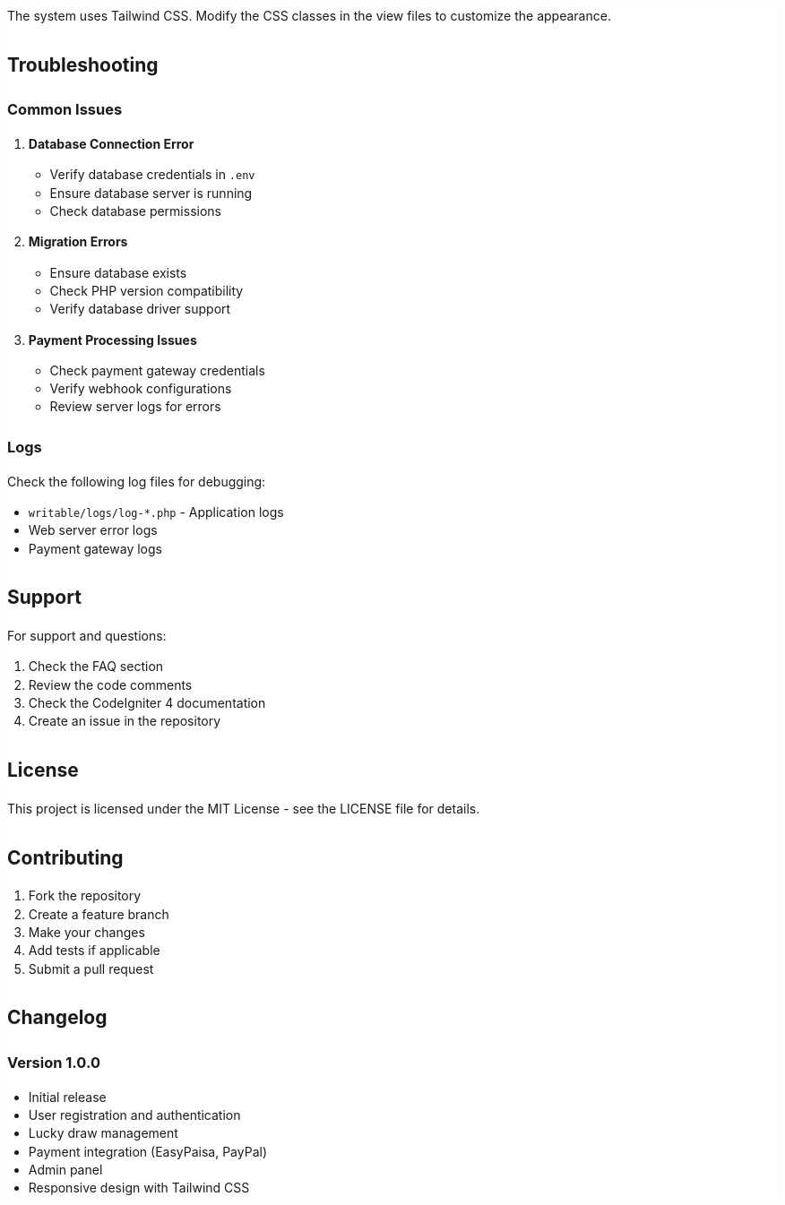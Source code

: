 The system uses Tailwind CSS. Modify the CSS classes in the view files to customize the appearance.

## Troubleshooting

### Common Issues

1. **Database Connection Error**
   - Verify database credentials in `.env`
   - Ensure database server is running
   - Check database permissions

2. **Migration Errors**
   - Ensure database exists
   - Check PHP version compatibility
   - Verify database driver support

3. **Payment Processing Issues**
   - Check payment gateway credentials
   - Verify webhook configurations
   - Review server logs for errors

### Logs

Check the following log files for debugging:

- `writable/logs/log-*.php` - Application logs
- Web server error logs
- Payment gateway logs

## Support

For support and questions:

1. Check the FAQ section
2. Review the code comments
3. Check the CodeIgniter 4 documentation
4. Create an issue in the repository

## License

This project is licensed under the MIT License - see the LICENSE file for details.

## Contributing

1. Fork the repository
2. Create a feature branch
3. Make your changes
4. Add tests if applicable
5. Submit a pull request

## Changelog

### Version 1.0.0
- Initial release
- User registration and authentication
- Lucky draw management
- Payment integration (EasyPaisa, PayPal)
- Admin panel
- Responsive design with Tailwind CSS
